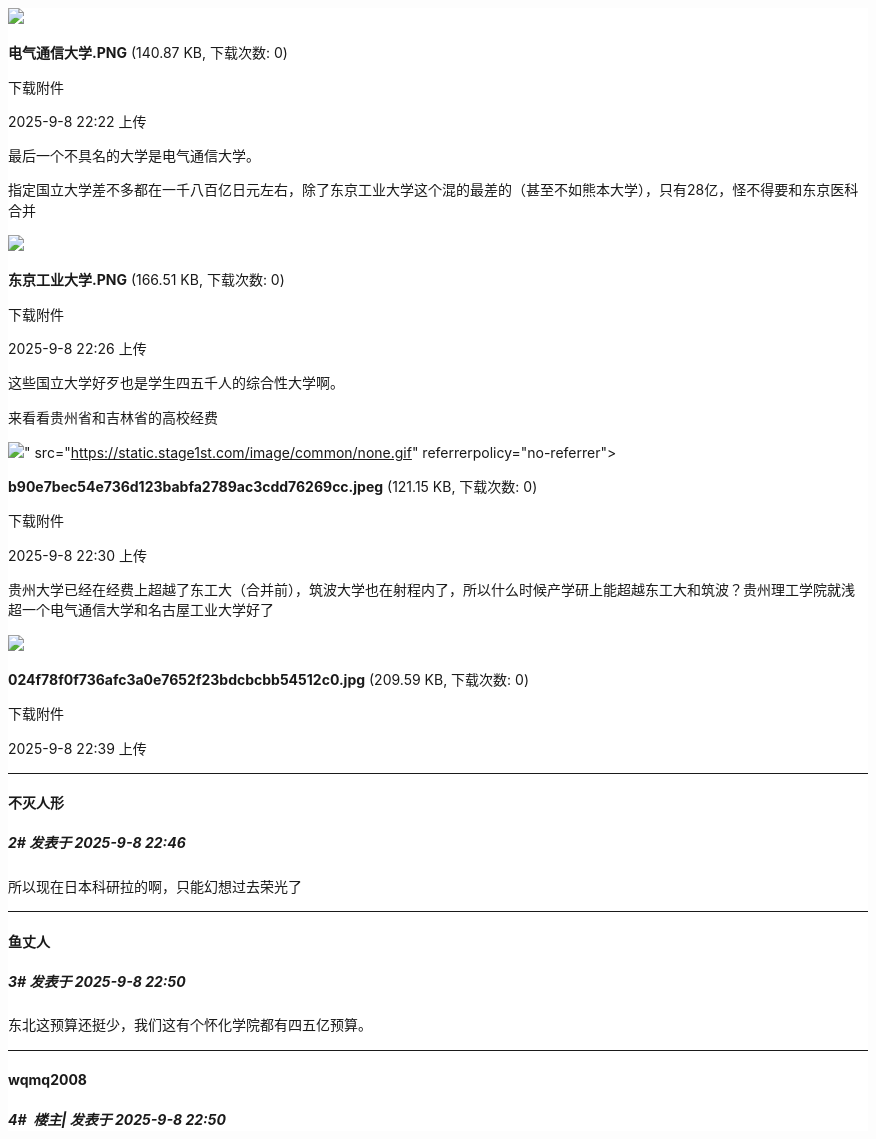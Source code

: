 <img src="https://img.stage1st.com/forum/202509/08/222217rs8k4k4rsnrkmdmm.png" referrerpolicy="no-referrer">

<strong>电气通信大学.PNG</strong> (140.87 KB, 下载次数: 0)

下载附件

2025-9-8 22:22 上传

最后一个不具名的大学是电气通信大学。

指定国立大学差不多都在一千八百亿日元左右，除了东京工业大学这个混的最差的（甚至不如熊本大学），只有28亿，怪不得要和东京医科合并

<img src="https://img.stage1st.com/forum/202509/08/222612rezjvw2ai684qeye.png" referrerpolicy="no-referrer">

<strong>东京工业大学.PNG</strong> (166.51 KB, 下载次数: 0)

下载附件

2025-9-8 22:26 上传

这些国立大学好歹也是学生四五千人的综合性大学啊。

来看看贵州省和吉林省的高校经费

<img src="https://img.stage1st.com/forum/202509/08/223015ds8fqn20fvbxostp.jpeg" referrerpolicy="no-referrer">" src="https://static.stage1st.com/image/common/none.gif" referrerpolicy="no-referrer">

<strong>b90e7bec54e736d123babfa2789ac3cdd76269cc.jpeg</strong> (121.15 KB, 下载次数: 0)

下载附件

2025-9-8 22:30 上传

贵州大学已经在经费上超越了东工大（合并前），筑波大学也在射程内了，所以什么时候产学研上能超越东工大和筑波？贵州理工学院就浅超一个电气通信大学和名古屋工业大学好了

<img src="https://img.stage1st.com/forum/202509/08/223946kjlualun96hhaau6.jpg" referrerpolicy="no-referrer">

<strong>024f78f0f736afc3a0e7652f23bdcbcbb54512c0.jpg</strong> (209.59 KB, 下载次数: 0)

下载附件

2025-9-8 22:39 上传

*****

####  不灭人形  
##### 2#       发表于 2025-9-8 22:46

所以现在日本科研拉的啊，只能幻想过去荣光了 

*****

####  鱼丈人  
##### 3#       发表于 2025-9-8 22:50

东北这预算还挺少，我们这有个怀化学院都有四五亿预算。

*****

####  wqmq2008  
##### 4#         楼主| 发表于 2025-9-8 22:50
